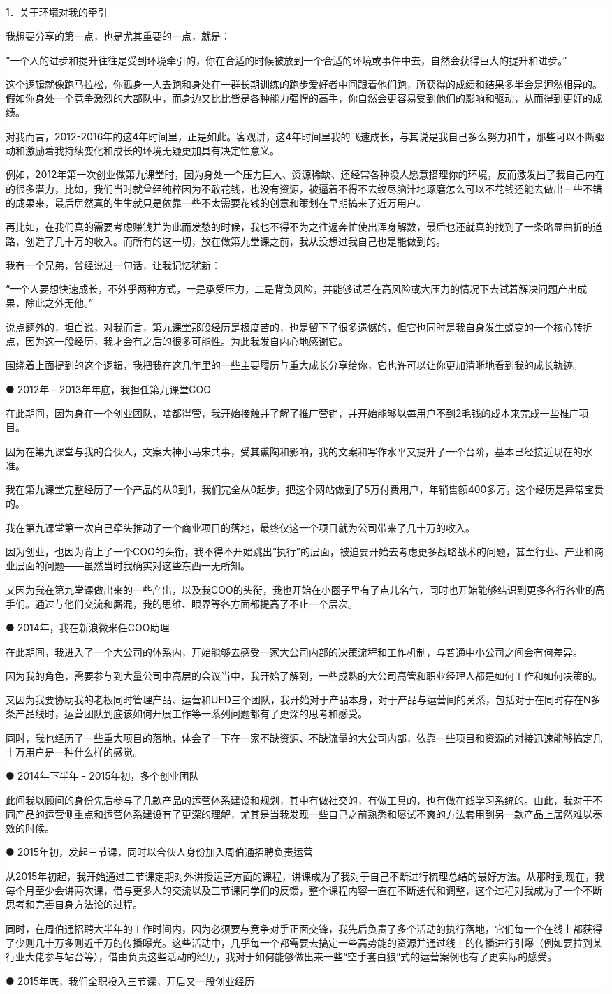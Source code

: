 1．关于环境对我的牵引

我想要分享的第一点，也是尤其重要的一点，就是：

“一个人的进步和提升往往是受到环境牵引的，你在合适的时候被放到一个合适的环境或事件中去，自然会获得巨大的提升和进步。”

这个逻辑就像跑马拉松，你孤身一人去跑和身处在一群长期训练的跑步爱好者中间跟着他们跑，所获得的成绩和结果多半会是迥然相异的。假如你身处一个竞争激烈的大部队中，而身边又比比皆是各种能力强悍的高手，你自然会更容易受到他们的影响和驱动，从而得到更好的成绩。

对我而言，2012-2016年的这4年时间里，正是如此。客观讲，这4年时间里我的飞速成长，与其说是我自己多么努力和牛，那些可以不断驱动和激励着我持续变化和成长的环境无疑更加具有决定性意义。

例如，2012年第一次创业做第九课堂时，因为身处一个压力巨大、资源稀缺、还经常各种没人愿意搭理你的环境，反而激发出了我自己内在的很多潜力，比如，我们当时就曾经纯粹因为不敢花钱，也没有资源，被逼着不得不去绞尽脑汁地琢磨怎么可以不花钱还能去做出一些不错的成果来，最后居然真的生生就只是依靠一些不太需要花钱的创意和策划在早期搞来了近万用户。

再比如，在我们真的需要考虑赚钱并为此而发愁的时候，我也不得不为之往返奔忙使出浑身解数，最后也还就真的找到了一条略显曲折的道路，创造了几十万的收入。而所有的这一切，放在做第九堂课之前，我从没想过我自己也是能做到的。

我有一个兄弟，曾经说过一句话，让我记忆犹新：

“一个人要想快速成长，不外乎两种方式，一是承受压力，二是背负风险，并能够试着在高风险或大压力的情况下去试着解决问题产出成果，除此之外无他。”

说点题外的，坦白说，对我而言，第九课堂那段经历是极度苦的，也是留下了很多遗憾的，但它也同时是我自身发生蜕变的一个核心转折点，因为这一段经历，我才会有之后的很多可能性。为此我发自内心地感谢它。

围绕着上面提到的这个逻辑，我把我在这几年里的一些主要履历与重大成长分享给你，它也许可以让你更加清晰地看到我的成长轨迹。

● 2012年 - 2013年年底，我担任第九课堂COO

在此期间，因为身在一个创业团队，啥都得管，我开始接触并了解了推广营销，并开始能够以每用户不到2毛钱的成本来完成一些推广项目。

因为在第九课堂与我的合伙人，文案大神小马宋共事，受其熏陶和影响，我的文案和写作水平又提升了一个台阶，基本已经接近现在的水准。

我在第九课堂完整经历了一个产品的从0到1，我们完全从0起步，把这个网站做到了5万付费用户，年销售额400多万，这个经历是异常宝贵的。

我在第九课堂第一次自己牵头推动了一个商业项目的落地，最终仅这一个项目就为公司带来了几十万的收入。

因为创业，也因为背上了一个COO的头衔，我不得不开始跳出“执行”的层面，被迫要开始去考虑更多战略战术的问题，甚至行业、产业和商业层面的问题——虽然当时我确实对这些东西一无所知。

又因为我在第九堂课做出来的一些产出，以及我COO的头衔，我也开始在小圈子里有了点儿名气，同时也开始能够结识到更多各行各业的高手们。通过与他们交流和厮混，我的思维、眼界等各方面都提高了不止一个层次。

● 2014年，我在新浪微米任COO助理

在此期间，我进入了一个大公司的体系内，开始能够去感受一家大公司内部的决策流程和工作机制，与普通中小公司之间会有何差异。

因为我的角色，需要参与到大量公司中高层的会议当中，我开始了解到，一些成熟的大公司高管和职业经理人都是如何工作和如何决策的。

又因为我要协助我的老板同时管理产品、运营和UED三个团队，我开始对于产品本身，对于产品与运营间的关系，包括对于在同时存在N多条产品线时，运营团队到底该如何开展工作等一系列问题都有了更深的思考和感受。

同时，我也经历了一些重大项目的落地，体会了一下在一家不缺资源、不缺流量的大公司内部，依靠一些项目和资源的对接迅速能够搞定几十万用户是一种什么样的感觉。

● 2014年下半年 - 2015年初，多个创业团队

此间我以顾问的身份先后参与了几款产品的运营体系建设和规划，其中有做社交的，有做工具的，也有做在线学习系统的。由此，我对于不同产品的运营侧重点和运营体系建设有了更深的理解，尤其是当我发现一些自己之前熟悉和屡试不爽的方法套用到另一款产品上居然难以奏效的时候。

● 2015年初，发起三节课，同时以合伙人身份加入周伯通招聘负责运营

从2015年初起，我开始通过三节课定期对外讲授运营方面的课程，讲课成为了我对于自己不断进行梳理总结的最好方法。从那时到现在，我每个月至少会讲两次课，借与更多人的交流以及三节课同学们的反馈，整个课程内容一直在不断迭代和调整，这个过程对我成为了一个不断思考和完善自身方法论的过程。

同时，在周伯通招聘大半年的工作时间内，因为必须要与竞争对手正面交锋，我先后负责了多个活动的执行落地，它们每一个在线上都获得了少则几十万多则近千万的传播曝光。这些活动中，几乎每一个都需要去搞定一些高势能的资源并通过线上的传播进行引爆（例如要拉到某行业大佬参与站台等），借由负责这些活动的经历，我对于如何能够做出来一些“空手套白狼”式的运营案例也有了更实际的感受。

● 2015年底，我们全职投入三节课，开启又一段创业经历
